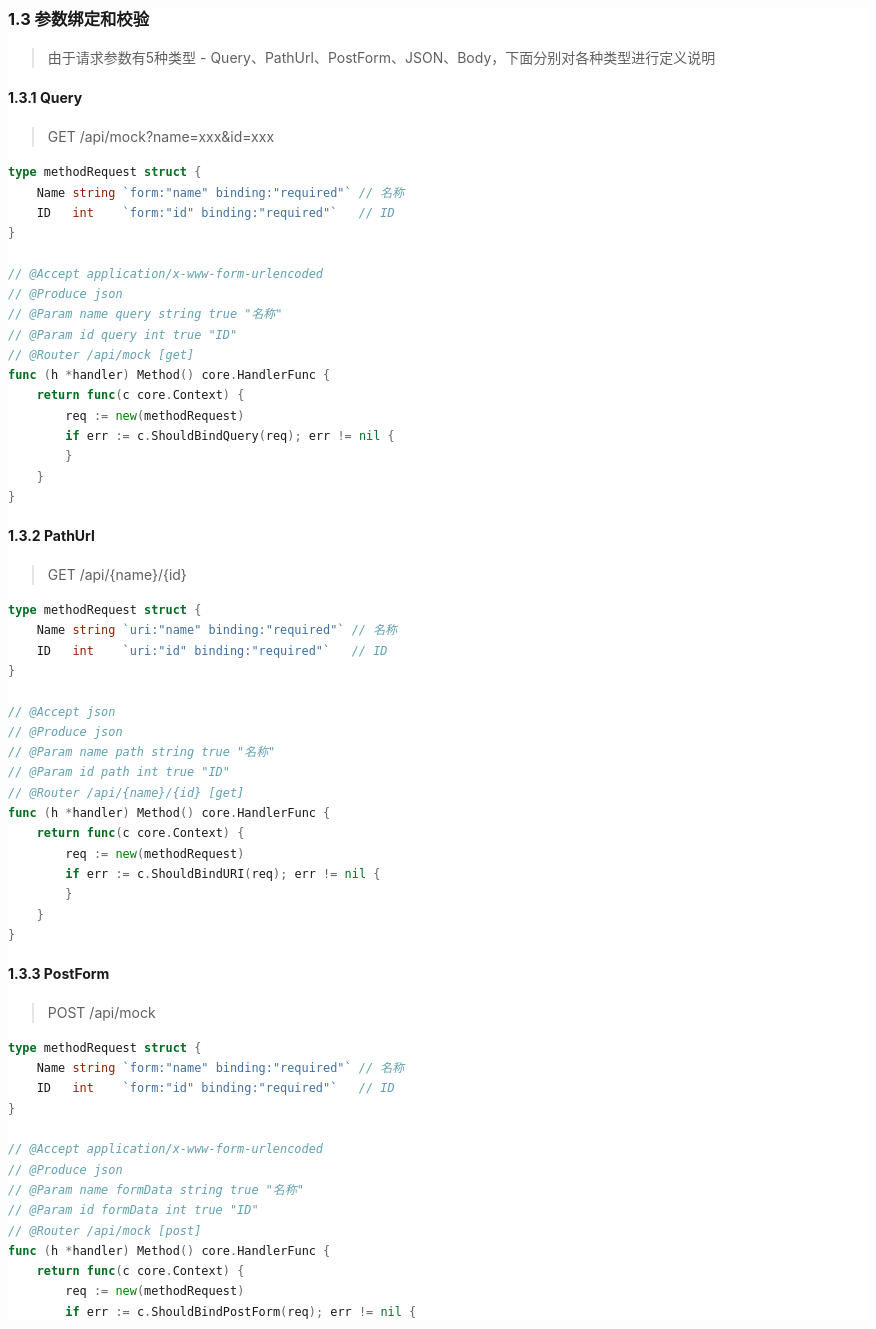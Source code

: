 ### 1.3 参数绑定和校验
> 由于请求参数有5种类型 - Query、PathUrl、PostForm、JSON、Body，下面分别对各种类型进行定义说明

#### 1.3.1 Query
> GET /api/mock?name=xxx&id=xxx
```go
type methodRequest struct {
    Name string `form:"name" binding:"required"` // 名称
    ID   int    `form:"id" binding:"required"`   // ID
}

// @Accept application/x-www-form-urlencoded
// @Produce json
// @Param name query string true "名称"
// @Param id query int true "ID"
// @Router /api/mock [get]
func (h *handler) Method() core.HandlerFunc {
    return func(c core.Context) {
        req := new(methodRequest)
        if err := c.ShouldBindQuery(req); err != nil {
        }
    }
}
```

#### 1.3.2 PathUrl
> GET /api/{name}/{id}
```go
type methodRequest struct {
    Name string `uri:"name" binding:"required"` // 名称
    ID   int    `uri:"id" binding:"required"`   // ID
}

// @Accept json
// @Produce json
// @Param name path string true "名称"
// @Param id path int true "ID"
// @Router /api/{name}/{id} [get]
func (h *handler) Method() core.HandlerFunc {
    return func(c core.Context) {
        req := new(methodRequest)
        if err := c.ShouldBindURI(req); err != nil {
        }
    }
}
```

#### 1.3.3 PostForm
> POST /api/mock
```go
type methodRequest struct {
    Name string `form:"name" binding:"required"` // 名称
    ID   int    `form:"id" binding:"required"`   // ID
}

// @Accept application/x-www-form-urlencoded
// @Produce json
// @Param name formData string true "名称"
// @Param id formData int true "ID"
// @Router /api/mock [post]
func (h *handler) Method() core.HandlerFunc {
    return func(c core.Context) {
        req := new(methodRequest)
        if err := c.ShouldBindPostForm(req); err != nil {
```